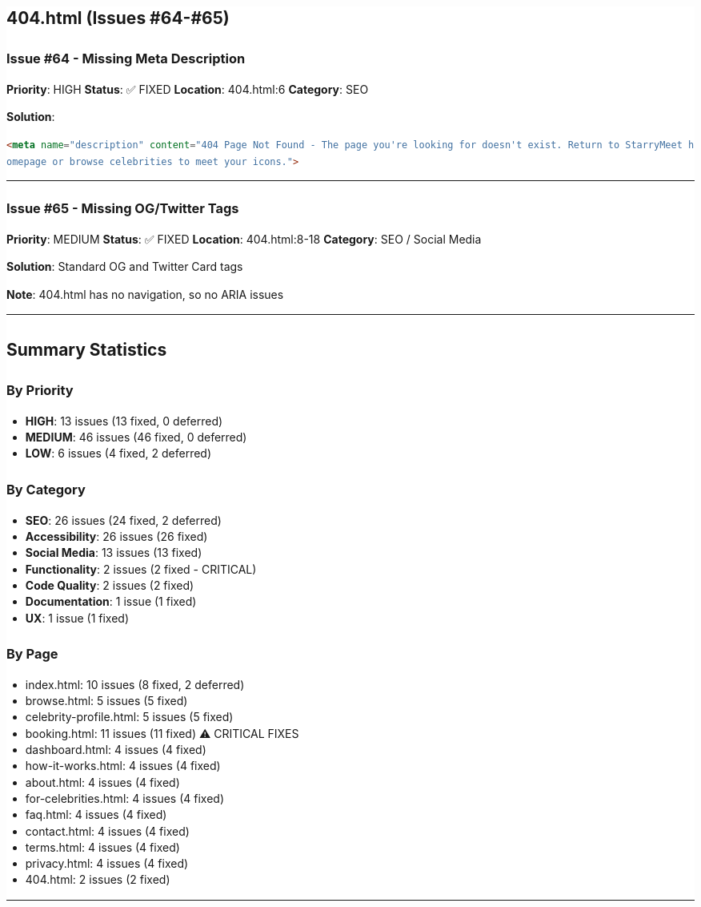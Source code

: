 ## 404.html (Issues #64-#65)

### Issue #64 - Missing Meta Description
**Priority**: HIGH
**Status**: ✅ FIXED
**Location**: 404.html:6
**Category**: SEO

**Solution**:
```html
<meta name="description" content="404 Page Not Found - The page you're looking for doesn't exist. Return to StarryMeet homepage or browse celebrities to meet your icons.">
```

---

### Issue #65 - Missing OG/Twitter Tags
**Priority**: MEDIUM
**Status**: ✅ FIXED
**Location**: 404.html:8-18
**Category**: SEO / Social Media

**Solution**: Standard OG and Twitter Card tags

**Note**: 404.html has no navigation, so no ARIA issues

---

## Summary Statistics

### By Priority
- **HIGH**: 13 issues (13 fixed, 0 deferred)
- **MEDIUM**: 46 issues (46 fixed, 0 deferred)
- **LOW**: 6 issues (4 fixed, 2 deferred)

### By Category
- **SEO**: 26 issues (24 fixed, 2 deferred)
- **Accessibility**: 26 issues (26 fixed)
- **Social Media**: 13 issues (13 fixed)
- **Functionality**: 2 issues (2 fixed - CRITICAL)
- **Code Quality**: 2 issues (2 fixed)
- **Documentation**: 1 issue (1 fixed)
- **UX**: 1 issue (1 fixed)

### By Page
- index.html: 10 issues (8 fixed, 2 deferred)
- browse.html: 5 issues (5 fixed)
- celebrity-profile.html: 5 issues (5 fixed)
- booking.html: 11 issues (11 fixed) ⚠️ CRITICAL FIXES
- dashboard.html: 4 issues (4 fixed)
- how-it-works.html: 4 issues (4 fixed)
- about.html: 4 issues (4 fixed)
- for-celebrities.html: 4 issues (4 fixed)
- faq.html: 4 issues (4 fixed)
- contact.html: 4 issues (4 fixed)
- terms.html: 4 issues (4 fixed)
- privacy.html: 4 issues (4 fixed)
- 404.html: 2 issues (2 fixed)

---
